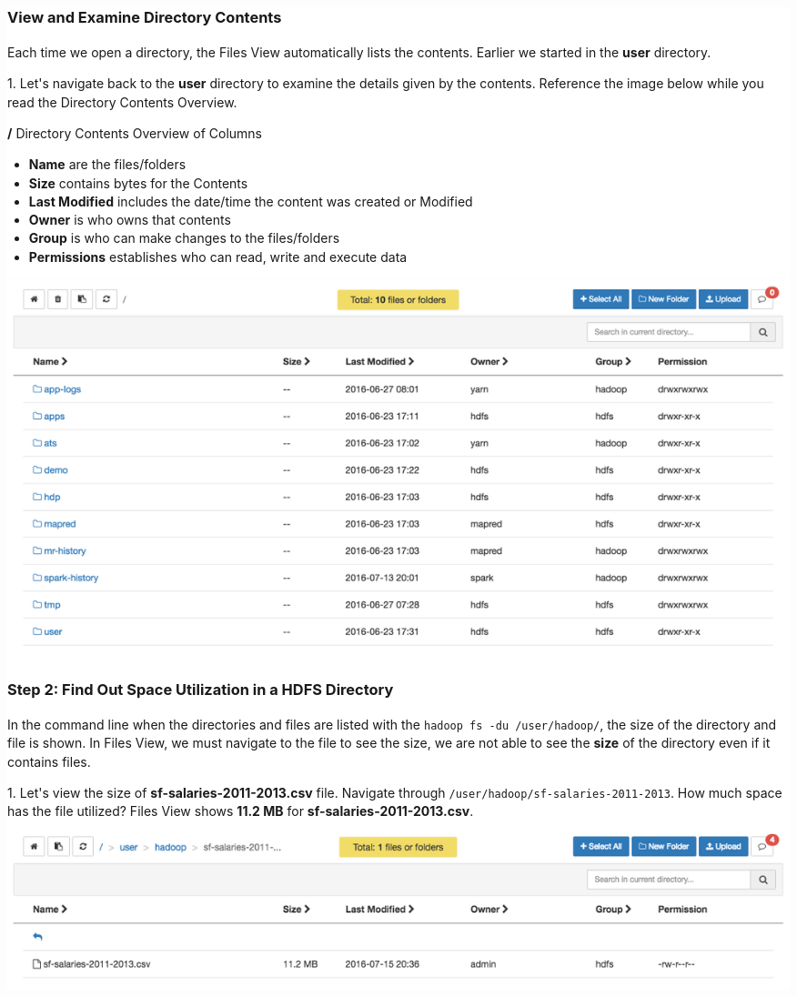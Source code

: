 ### View and Examine Directory Contents

Each time we open a directory, the Files View automatically lists the contents. Earlier we started in the **user** directory.

1\. Let's navigate back to the **user** directory to examine the details given by the contents. Reference the image below while you read the Directory Contents Overview.

**/** Directory Contents Overview of Columns

*  **Name** are the files/folders
*  **Size** contains bytes for the Contents
*  **Last Modified** includes the date/time the content was created or Modified
*  **Owner** is who owns that contents
*  **Group** is who can make changes to the files/folders
*  **Permissions** establishes who can read, write and execute data

![files_view_web_interface](assets/tutorial2/files_view_web_interface.png)

### Step 2: Find Out Space Utilization in a HDFS Directory <a id="find-out-space-utilization-in-a-hdfs-directory"></a>

In the command line when the directories and files are listed with the `hadoop fs -du /user/hadoop/`, the size of the directory and file is shown. In Files View, we must navigate to the file to see the size, we are not able to see the **size** of the directory even if it contains files.

1\.  Let's view the size of **sf-salaries-2011-2013.csv** file. Navigate through `/user/hadoop/sf-salaries-2011-2013`. How much space has the file utilized? Files View shows **11.2 MB** for **sf-salaries-2011-2013.csv**.

![sf_salaries_2011_2013_csv](assets/tutorial2/sf_salaries_2011_2013_csv.png)
